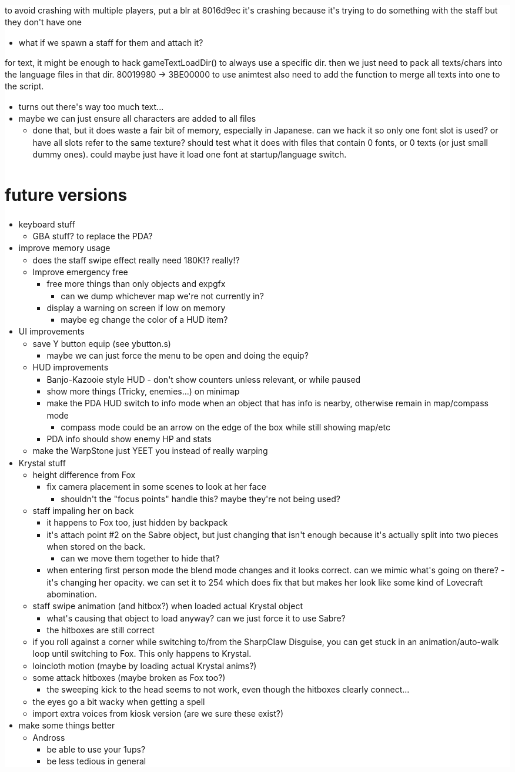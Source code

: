 to avoid crashing with multiple players, put a blr at 8016d9ec
it's crashing because it's trying to do something with the staff but they don't have one
- what if we spawn a staff for them and attach it?

for text, it might be enough to hack gameTextLoadDir() to always use a specific dir.
then we just need to pack all texts/chars into the language files in that dir.
80019980 -> 3BE00000 to use animtest
also need to add the function to merge all texts into one to the script.
- turns out there's way too much text...
- maybe we can just ensure all characters are added to all files
	- done that, but it does waste a fair bit of memory, especially in Japanese. can we hack it so only one font slot is used? or have all slots refer to the same texture?
should test what it does with files that contain 0 fonts, or 0 texts (or just small dummy ones). could maybe just have it load one font at startup/language switch.

# future versions
- keyboard stuff
	- GBA stuff? to replace the PDA?
- improve memory usage
	- does the staff swipe effect really need 180K!? really!?
	- Improve emergency free
		- free more things than only objects and expgfx
			- can we dump whichever map we're not currently in?
		- display a warning on screen if low on memory
			- maybe eg change the color of a HUD item?
- UI improvements
	- save Y button equip (see ybutton.s)
		- maybe we can just force the menu to be open and doing the equip?
	- HUD improvements
		- Banjo-Kazooie style HUD - don't show counters unless relevant, or while paused
		- show more things (Tricky, enemies...) on minimap
		- make the PDA HUD switch to info mode when an object that has info is nearby, otherwise remain in map/compass mode
			- compass mode could be an arrow on the edge of the box while still showing map/etc
		- PDA info should show enemy HP and stats
	- make the WarpStone just YEET you instead of really warping
- Krystal stuff
	- height difference from Fox
		- fix camera placement in some scenes to look at her face
			- shouldn't the "focus points" handle this? maybe they're not being used?
	- staff impaling her on back
		- it happens to Fox too, just hidden by backpack
		- it's attach point #2 on the Sabre object, but just changing that isn't enough because it's actually split into two pieces when stored on the back.
			- can we move them together to hide that?
		- when entering first person mode the blend mode changes and it looks correct. can we mimic what's going on there?
			-it's changing her opacity. we can set it to 254 which does fix that but makes her look like some kind of Lovecraft abomination.
	- staff swipe animation (and hitbox?) when loaded actual Krystal object
		- what's causing that object to load anyway? can we just force it to use Sabre?
		- the hitboxes are still correct
	- if you roll against a corner while switching to/from the SharpClaw Disguise, you can get stuck in an animation/auto-walk loop until switching to Fox. This only happens to Krystal.
	- loincloth motion (maybe by loading actual Krystal anims?)
	- some attack hitboxes (maybe broken as Fox too?)
		- the sweeping kick to the head seems to not work, even though the hitboxes clearly connect...
	- the eyes go a bit wacky when getting a spell
	- import extra voices from kiosk version (are we sure these exist?)
- make some things better
	- Andross
		- be able to use your 1ups?
		- be less tedious in general